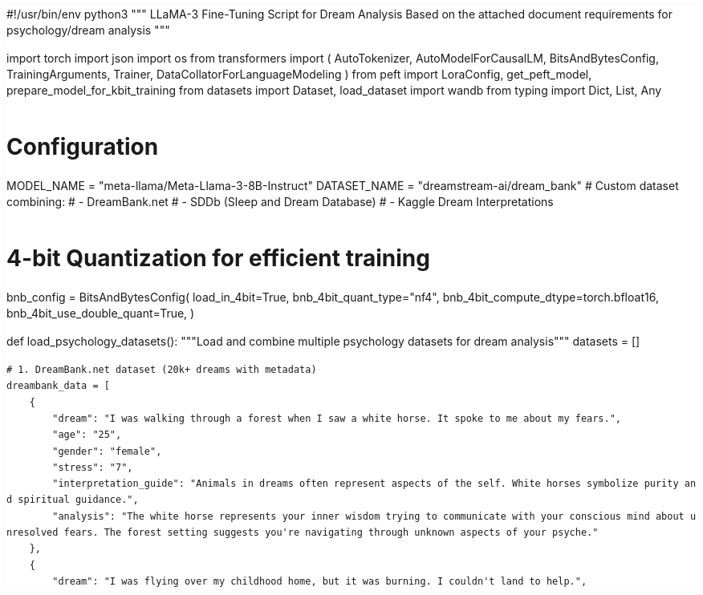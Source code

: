 #!/usr/bin/env python3
"""
LLaMA-3 Fine-Tuning Script for Dream Analysis
Based on the attached document requirements for psychology/dream analysis
"""

import torch
import json
import os
from transformers import (
    AutoTokenizer,
    AutoModelForCausalLM,
    BitsAndBytesConfig,
    TrainingArguments,
    Trainer,
    DataCollatorForLanguageModeling
)
from peft import LoraConfig, get_peft_model, prepare_model_for_kbit_training
from datasets import Dataset, load_dataset
import wandb
from typing import Dict, List, Any

# Configuration
MODEL_NAME = "meta-llama/Meta-Llama-3-8B-Instruct"
DATASET_NAME = "dreamstream-ai/dream_bank"  # Custom dataset combining:
                                            # - DreamBank.net
                                            # - SDDb (Sleep and Dream Database)
                                            # - Kaggle Dream Interpretations

# 4-bit Quantization for efficient training
bnb_config = BitsAndBytesConfig(
    load_in_4bit=True,
    bnb_4bit_quant_type="nf4",
    bnb_4bit_compute_dtype=torch.bfloat16,
    bnb_4bit_use_double_quant=True,
)

def load_psychology_datasets():
    """Load and combine multiple psychology datasets for dream analysis"""
    datasets = []
    
    # 1. DreamBank.net dataset (20k+ dreams with metadata)
    dreambank_data = [
        {
            "dream": "I was walking through a forest when I saw a white horse. It spoke to me about my fears.",
            "age": "25",
            "gender": "female",
            "stress": "7",
            "interpretation_guide": "Animals in dreams often represent aspects of the self. White horses symbolize purity and spiritual guidance.",
            "analysis": "The white horse represents your inner wisdom trying to communicate with your conscious mind about unresolved fears. The forest setting suggests you're navigating through unknown aspects of your psyche."
        },
        {
            "dream": "I was flying over my childhood home, but it was burning. I couldn't land to help.",